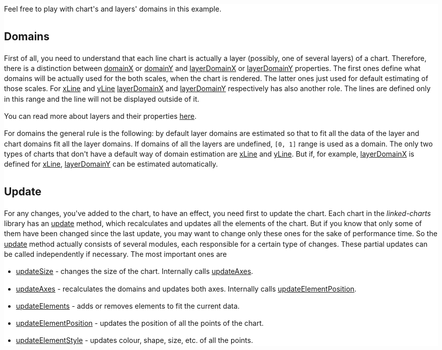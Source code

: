 Feel free to play with chart's and layers' domains in this example.

## Domains

First of all, you need to understand that each line chart is actually a layer (possibly, one of several
layers) of a chart. Therefore, there is a distinction between [domainX]() or [domainY]() and 
[layerDomainX]() or [layerDomainY]() properties. The first ones define what domains will be actually
used for the both scales, when the chart is rendered. The latter ones just used for default estimating
of those scales. For [xLine]() and [yLine]() [layerDomainX]() and [layerDomainY]() respectively
has also another role. The lines are defined only in this range and the line will not be
displayed outside of it.

You can read more about layers and their properties [here](../tutorials/layers.html).

For domains the general rule is the following: by default layer domains are estimated so 
that to fit all the data of the layer and chart domains fit all the layer domains. If domains
of all the layers are undefined, <code>[0, 1]</code> range is used as a domain.
The only two types of charts that don't have a default way of domain estimation are [xLine]()
and [yLine](). But if, for example, [layerDomainX]() is defined for [xLine](), [layerDomainY]()
can be estimated automatically.

## Update

For any changes, you've added to the chart, to have an effect, you need first to update the
chart. Each chart in the _linked-charts_ library has an [update](chart) method, which 
recalculates and updates all the elements of the chart. But if you know that only
some of them have been changed since the last update, you may want to
change only these ones for the sake of performance time. So the [update](chart) method
actually consists of several modules, each responsible for a certain type of changes.
These partial updates can be called independently if necessary.
The most important ones are

- [updateSize](chart) - changes the size of the chart. Internally calls [updateAxes]().

- [updateAxes]() - recalculates the domains and updates both axes. Internally calls
[updateElementPosition]().

- [updateElements]() - adds or removes elements to fit the current data.

- [updateElementPosition]() - updates the position of all the points of the chart.

- [updateElementStyle]() - updates colour, shape, size, etc. of all the points.